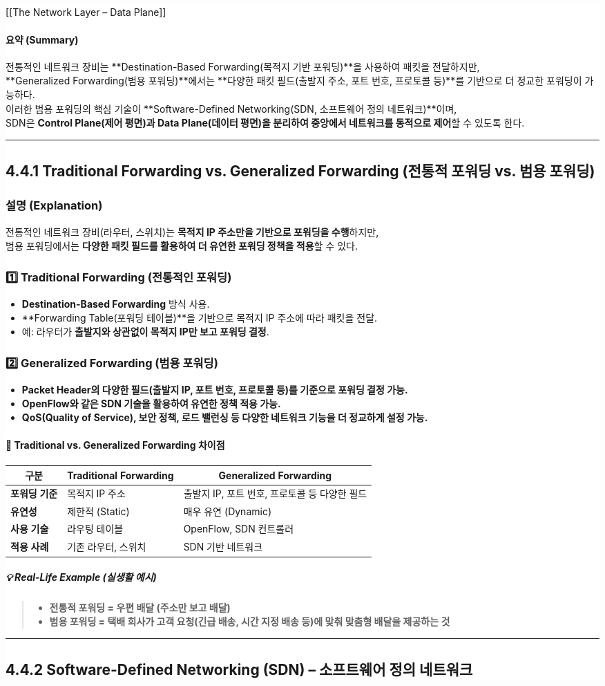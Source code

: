 [[The Network Layer – Data Plane]]


#### **요약 (Summary)**

전통적인 네트워크 장비는 **Destination-Based Forwarding(목적지 기반 포워딩)**을 사용하여 패킷을 전달하지만,  
**Generalized Forwarding(범용 포워딩)**에서는 **다양한 패킷 필드(출발지 주소, 포트 번호, 프로토콜 등)**를 기반으로 더 정교한 포워딩이 가능하다.  
이러한 범용 포워딩의 핵심 기술이 **Software-Defined Networking(SDN, 소프트웨어 정의 네트워크)**이며,  
SDN은 **Control Plane(제어 평면)과 Data Plane(데이터 평면)을 분리하여 중앙에서 네트워크를 동적으로 제어**할 수 있도록 한다.

---

## **4.4.1 Traditional Forwarding vs. Generalized Forwarding (전통적 포워딩 vs. 범용 포워딩)**

### **설명 (Explanation)**

전통적인 네트워크 장비(라우터, 스위치)는 **목적지 IP 주소만을 기반으로 포워딩을 수행**하지만,  
범용 포워딩에서는 **다양한 패킷 필드를 활용하여 더 유연한 포워딩 정책을 적용**할 수 있다.

### **1️⃣ Traditional Forwarding (전통적인 포워딩)**

- **Destination-Based Forwarding** 방식 사용.
- **Forwarding Table(포워딩 테이블)**을 기반으로 목적지 IP 주소에 따라 패킷을 전달.
- 예: 라우터가 **출발지와 상관없이 목적지 IP만 보고 포워딩 결정**.

### **2️⃣ Generalized Forwarding (범용 포워딩)**

- **Packet Header의 다양한 필드(출발지 IP, 포트 번호, 프로토콜 등)를 기준으로 포워딩 결정 가능.**
- **OpenFlow와 같은 SDN 기술을 활용하여 유연한 정책 적용 가능.**
- **QoS(Quality of Service), 보안 정책, 로드 밸런싱 등 다양한 네트워크 기능을 더 정교하게 설정 가능.**

#### **📌 Traditional vs. Generalized Forwarding 차이점**

|구분|Traditional Forwarding|Generalized Forwarding|
|---|---|---|
|**포워딩 기준**|목적지 IP 주소|출발지 IP, 포트 번호, 프로토콜 등 다양한 필드|
|**유연성**|제한적 (Static)|매우 유연 (Dynamic)|
|**사용 기술**|라우팅 테이블|OpenFlow, SDN 컨트롤러|
|**적용 사례**|기존 라우터, 스위치|SDN 기반 네트워크|

##### **💡 Real-Life Example (실생활 예시)**

> - **전통적 포워딩 = 우편 배달 (주소만 보고 배달)**
> - **범용 포워딩 = 택배 회사가 고객 요청(긴급 배송, 시간 지정 배송 등)에 맞춰 맞춤형 배달을 제공하는 것**

---

## **4.4.2 Software-Defined Networking (SDN) – 소프트웨어 정의 네트워크**
